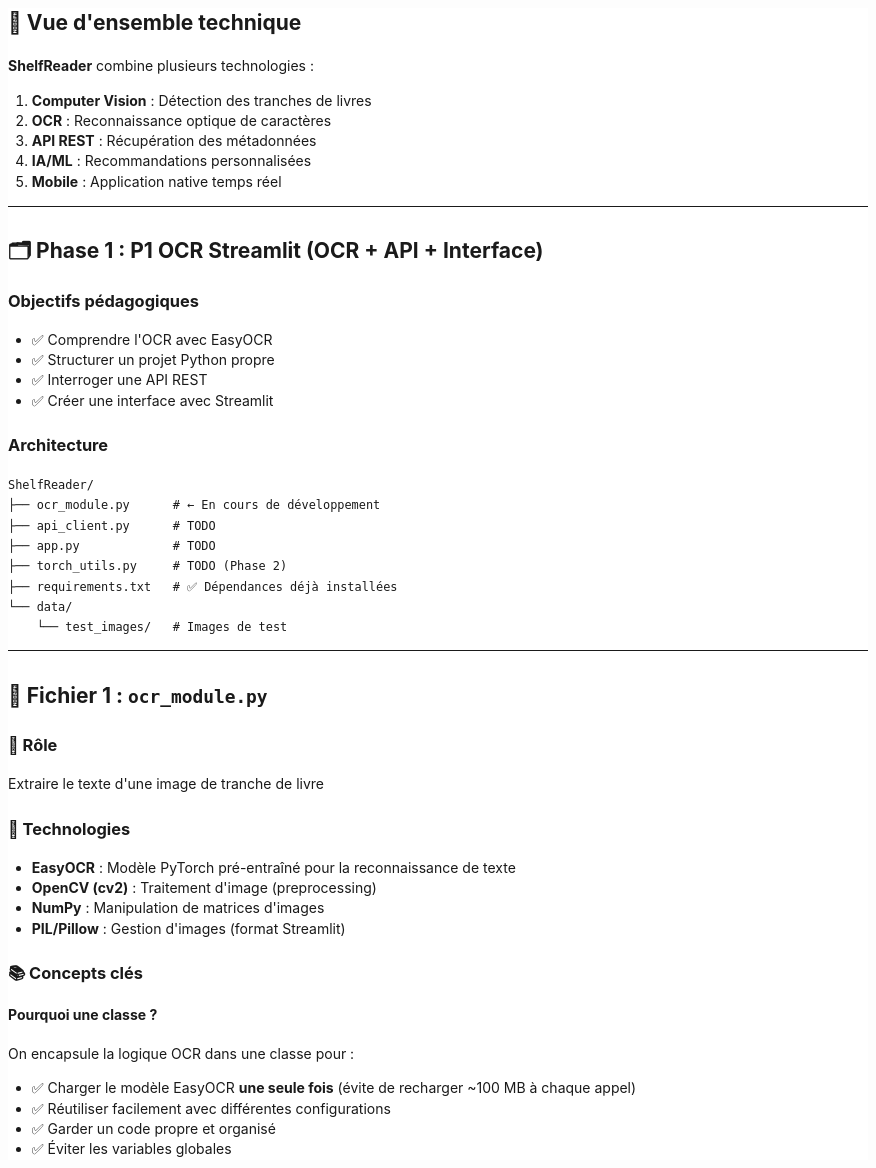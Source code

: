 
## 📌 Vue d'ensemble technique

**ShelfReader** combine plusieurs technologies :
1. **Computer Vision** : Détection des tranches de livres
2. **OCR** : Reconnaissance optique de caractères
3. **API REST** : Récupération des métadonnées
4. **IA/ML** : Recommandations personnalisées
5. **Mobile** : Application native temps réel

---

## 🗂️ Phase 1 : P1 OCR Streamlit (OCR + API + Interface)

### Objectifs pédagogiques
- ✅ Comprendre l'OCR avec EasyOCR
- ✅ Structurer un projet Python propre
- ✅ Interroger une API REST
- ✅ Créer une interface avec Streamlit

### Architecture
```
ShelfReader/
├── ocr_module.py      # ← En cours de développement
├── api_client.py      # TODO
├── app.py             # TODO
├── torch_utils.py     # TODO (Phase 2)
├── requirements.txt   # ✅ Dépendances déjà installées
└── data/
    └── test_images/   # Images de test
```

---

## 📄 Fichier 1 : `ocr_module.py`

### 🎯 Rôle
Extraire le texte d'une image de tranche de livre

### 🔧 Technologies
- **EasyOCR** : Modèle PyTorch pré-entraîné pour la reconnaissance de texte
- **OpenCV (cv2)** : Traitement d'image (preprocessing)
- **NumPy** : Manipulation de matrices d'images
- **PIL/Pillow** : Gestion d'images (format Streamlit)

### 📚 Concepts clés

#### Pourquoi une classe ?
On encapsule la logique OCR dans une classe pour :
- ✅ Charger le modèle EasyOCR **une seule fois** (évite de recharger ~100 MB à chaque appel)
- ✅ Réutiliser facilement avec différentes configurations
- ✅ Garder un code propre et organisé
- ✅ Éviter les variables globales
